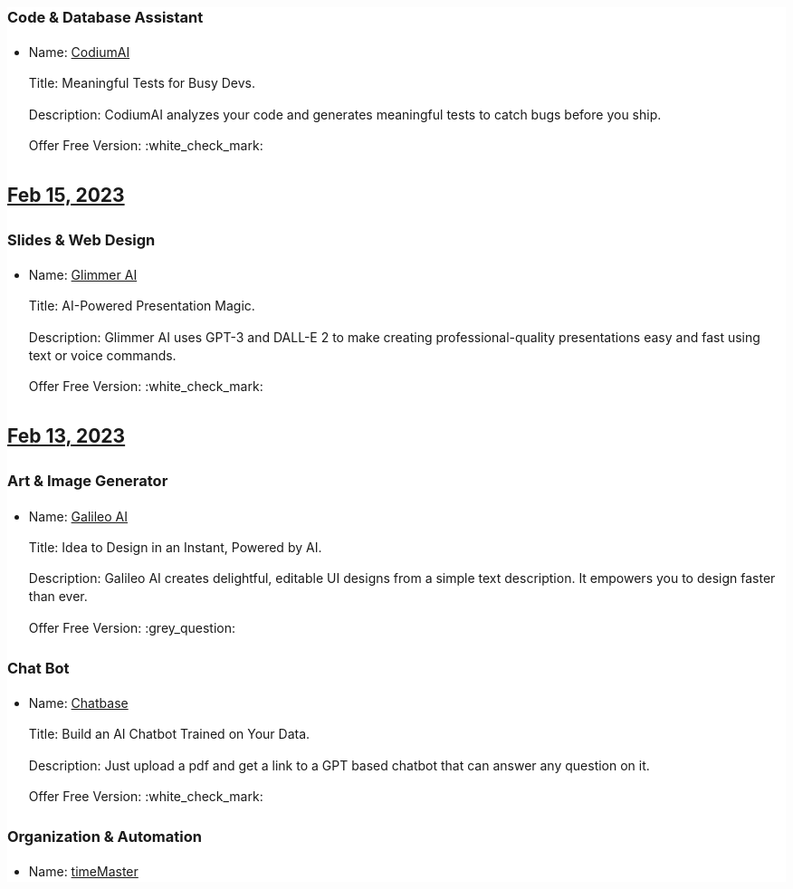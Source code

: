 ### Code & Database Assistant

- Name: [CodiumAI](http://www.codium.ai/)

  Title: Meaningful Tests for Busy Devs.

  Description: CodiumAI analyzes your code and generates meaningful tests to catch bugs before you ship.

  Offer Free Version: :white\_check\_mark:



## [Feb 15, 2023](/content/2023/02/15/README.md)

### Slides & Web Design

- Name: [Glimmer AI](https://glimmerai.tech)

  Title: AI-Powered Presentation Magic.

  Description: Glimmer AI uses GPT-3 and DALL-E 2 to make creating professional-quality presentations easy and fast using text or voice commands.

  Offer Free Version: :white\_check\_mark:



## [Feb 13, 2023](/content/2023/02/13/README.md)

### Art & Image Generator

- Name: [Galileo AI](https://www.usegalileo.ai/)

  Title: Idea to Design in an Instant, Powered by AI.

  Description: Galileo AI creates delightful, editable UI designs from a simple text description. It empowers you to design faster than ever.

  Offer Free Version: :grey\_question:



### Chat Bot

- Name: [Chatbase](https://www.chatbase.co/)

  Title: Build an AI Chatbot Trained on Your Data.

  Description: Just upload a pdf and get a link to a GPT based chatbot that can answer any question on it.

  Offer Free Version: :white\_check\_mark:



### Organization & Automation

- Name: [timeMaster](https://www.timemaster.ai/)
